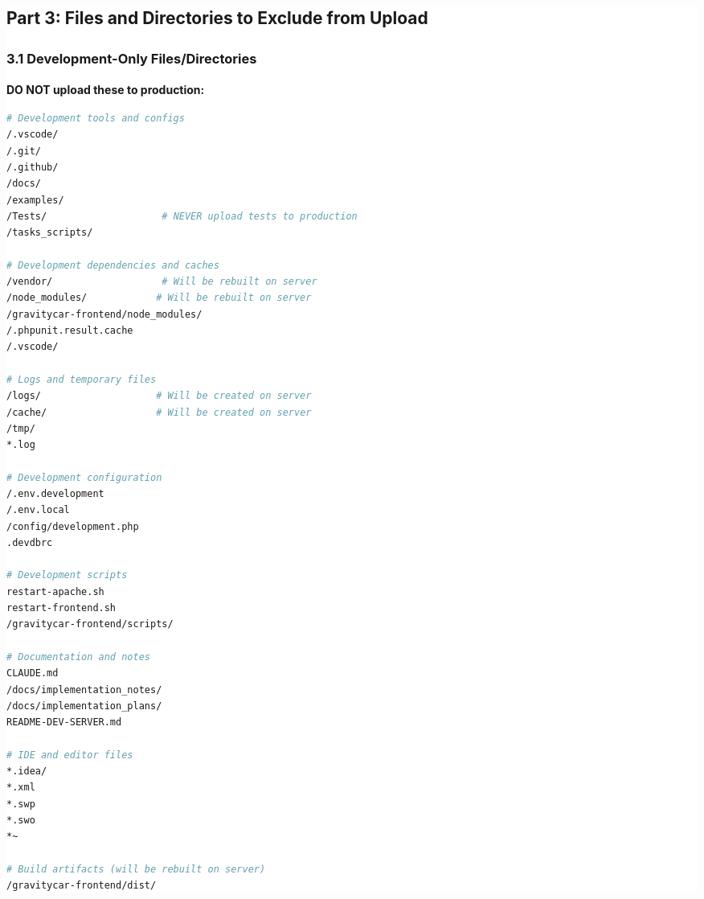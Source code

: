 ## Part 3: Files and Directories to Exclude from Upload

### 3.1 Development-Only Files/Directories
**DO NOT upload these to production:**

```bash
# Development tools and configs
/.vscode/
/.git/
/.github/
/docs/
/examples/
/Tests/                    # NEVER upload tests to production
/tasks_scripts/

# Development dependencies and caches
/vendor/                   # Will be rebuilt on server
/node_modules/            # Will be rebuilt on server
/gravitycar-frontend/node_modules/
/.phpunit.result.cache
/.vscode/

# Logs and temporary files
/logs/                    # Will be created on server
/cache/                   # Will be created on server
/tmp/
*.log

# Development configuration
/.env.development
/.env.local
/config/development.php
.devdbrc

# Development scripts
restart-apache.sh
restart-frontend.sh
/gravitycar-frontend/scripts/

# Documentation and notes
CLAUDE.md
/docs/implementation_notes/
/docs/implementation_plans/
README-DEV-SERVER.md

# IDE and editor files
*.idea/
*.xml
*.swp
*.swo
*~

# Build artifacts (will be rebuilt on server)
/gravitycar-frontend/dist/
```
